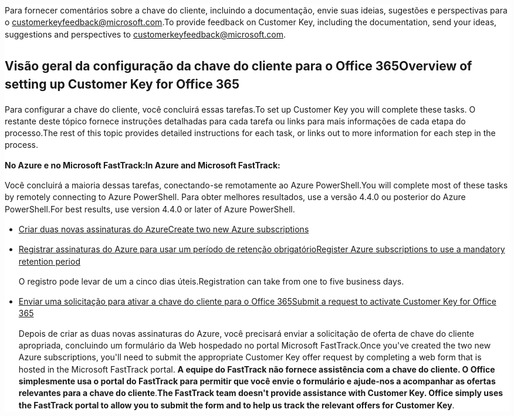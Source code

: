 <span data-ttu-id="ea6fd-123">Para fornecer comentários sobre a chave do cliente, incluindo a documentação, envie suas ideias, sugestões e perspectivas para o customerkeyfeedback@microsoft.com.</span><span class="sxs-lookup"><span data-stu-id="ea6fd-123">To provide feedback on Customer Key, including the documentation, send your ideas, suggestions and perspectives to customerkeyfeedback@microsoft.com.</span></span>
  
## <a name="overview-of-setting-up-customer-key-for-office-365"></a><span data-ttu-id="ea6fd-124">Visão geral da configuração da chave do cliente para o Office 365</span><span class="sxs-lookup"><span data-stu-id="ea6fd-124">Overview of setting up Customer Key for Office 365</span></span>
<span data-ttu-id="ea6fd-125"><a name="Overview"> </a></span><span class="sxs-lookup"><span data-stu-id="ea6fd-125"></span></span>

<span data-ttu-id="ea6fd-126">Para configurar a chave do cliente, você concluirá essas tarefas.</span><span class="sxs-lookup"><span data-stu-id="ea6fd-126">To set up Customer Key you will complete these tasks.</span></span> <span data-ttu-id="ea6fd-127">O restante deste tópico fornece instruções detalhadas para cada tarefa ou links para mais informações de cada etapa do processo.</span><span class="sxs-lookup"><span data-stu-id="ea6fd-127">The rest of this topic provides detailed instructions for each task, or links out to more information for each step in the process.</span></span>
  
<span data-ttu-id="ea6fd-128">**No Azure e no Microsoft FastTrack:**</span><span class="sxs-lookup"><span data-stu-id="ea6fd-128">**In Azure and Microsoft FastTrack:**</span></span>
  
<span data-ttu-id="ea6fd-129">Você concluirá a maioria dessas tarefas, conectando-se remotamente ao Azure PowerShell.</span><span class="sxs-lookup"><span data-stu-id="ea6fd-129">You will complete most of these tasks by remotely connecting to Azure PowerShell.</span></span> <span data-ttu-id="ea6fd-130">Para obter melhores resultados, use a versão 4.4.0 ou posterior do Azure PowerShell.</span><span class="sxs-lookup"><span data-stu-id="ea6fd-130">For best results, use version 4.4.0 or later of Azure PowerShell.</span></span>
  
- [<span data-ttu-id="ea6fd-131">Criar duas novas assinaturas do Azure</span><span class="sxs-lookup"><span data-stu-id="ea6fd-131">Create two new Azure subscriptions</span></span>](controlling-your-data-using-customer-key.md#Create2newsubs)
    
- [<span data-ttu-id="ea6fd-132">Registrar assinaturas do Azure para usar um período de retenção obrigatório</span><span class="sxs-lookup"><span data-stu-id="ea6fd-132">Register Azure subscriptions to use a mandatory retention period</span></span>](controlling-your-data-using-customer-key.md#RegisterSubsforMRP)
    
    <span data-ttu-id="ea6fd-133">O registro pode levar de um a cinco dias úteis.</span><span class="sxs-lookup"><span data-stu-id="ea6fd-133">Registration can take from one to five business days.</span></span>
    
- [<span data-ttu-id="ea6fd-134">Enviar uma solicitação para ativar a chave do cliente para o Office 365</span><span class="sxs-lookup"><span data-stu-id="ea6fd-134">Submit a request to activate Customer Key for Office 365</span></span>](controlling-your-data-using-customer-key.md#FastTrack)
    
    <span data-ttu-id="ea6fd-135">Depois de criar as duas novas assinaturas do Azure, você precisará enviar a solicitação de oferta de chave do cliente apropriada, concluindo um formulário da Web hospedado no portal Microsoft FastTrack.</span><span class="sxs-lookup"><span data-stu-id="ea6fd-135">Once you've created the two new Azure subscriptions, you'll need to submit the appropriate Customer Key offer request by completing a web form that is hosted in the Microsoft FastTrack portal.</span></span> <span data-ttu-id="ea6fd-136">**A equipe do FastTrack não fornece assistência com a chave do cliente. O Office simplesmente usa o portal do FastTrack para permitir que você envie o formulário e ajude-nos a acompanhar as ofertas relevantes para a chave do cliente**.</span><span class="sxs-lookup"><span data-stu-id="ea6fd-136">**The FastTrack team doesn't provide assistance with Customer Key. Office simply uses the FastTrack portal to allow you to submit the form and to help us track the relevant offers for Customer Key**.</span></span>
  